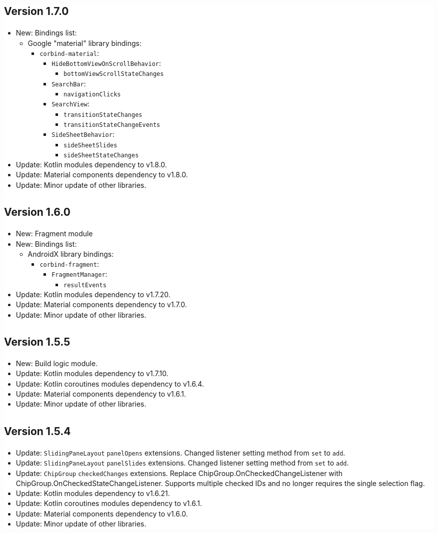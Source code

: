 
## Version 1.7.0

* New: Bindings list:
    * Google "material" library bindings:
        * `corbind-material`:
            * `HideBottomViewOnScrollBehavior`:
                * `bottomViewScrollStateChanges`
            * `SearchBar`:
                * `navigationClicks`
            * `SearchView`:
                * `transitionStateChanges`
                * `transitionStateChangeEvents`
            * `SideSheetBehavior`:
                * `sideSheetSlides`
                * `sideSheetStateChanges`
* Update: Kotlin modules dependency to v1.8.0.
* Update: Material components dependency to v1.8.0.
* Update: Minor update of other libraries.


## Version 1.6.0

* New: Fragment module
* New: Bindings list:
    * AndroidX library bindings:
        * `corbind-fragment`:
            * `FragmentManager`:
                * `resultEvents`
* Update: Kotlin modules dependency to v1.7.20.
* Update: Material components dependency to v1.7.0.
* Update: Minor update of other libraries.


## Version 1.5.5

* New: Build logic module.
* Update: Kotlin modules dependency to v1.7.10.
* Update: Kotlin coroutines modules dependency to v1.6.4.
* Update: Material components dependency to v1.6.1.
* Update: Minor update of other libraries.


## Version 1.5.4

* Update: `SlidingPaneLayout` `panelOpens` extensions. Changed listener setting method from `set` to `add`.
* Update: `SlidingPaneLayout` `panelSlides` extensions. Changed listener setting method from `set` to `add`.
* Update: `ChipGroup` `checkedChanges` extensions. Replace ChipGroup.OnCheckedChangeListener with
ChipGroup.OnCheckedStateChangeListener. Supports multiple checked IDs and no longer requires the
single selection flag.
* Update: Kotlin modules dependency to v1.6.21.
* Update: Kotlin coroutines modules dependency to v1.6.1.
* Update: Material components dependency to v1.6.0.
* Update: Minor update of other libraries.
